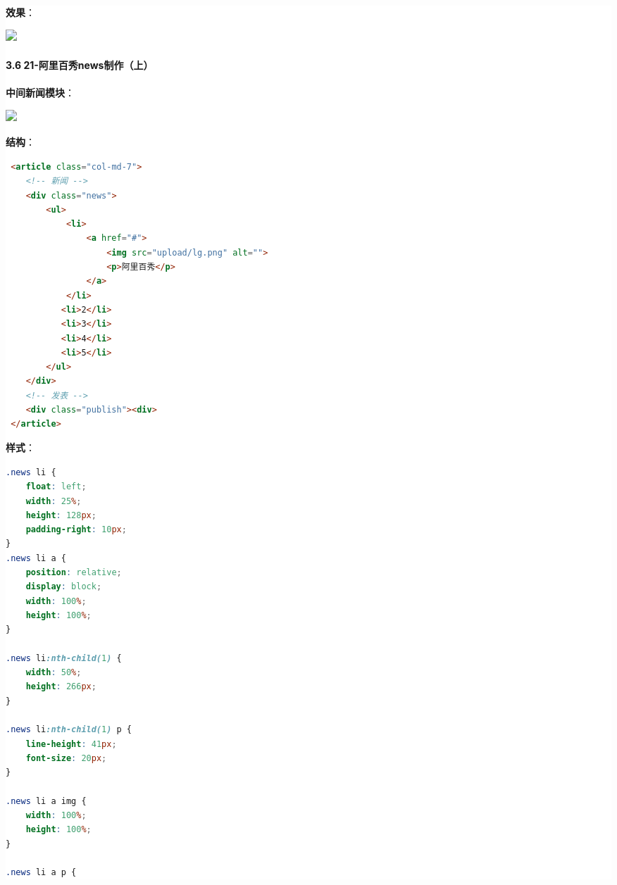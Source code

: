 **效果**：

![](images\a07.jpg)

#### 3.6 21-阿里百秀news制作（上）

**中间新闻模块**：

![](images\a08.jpg)

**结构**：

```html
 <article class="col-md-7">
   	<!-- 新闻 -->
   	<div class="news">
   	    <ul>
   	        <li>
   	            <a href="#">
   	                <img src="upload/lg.png" alt="">
   	                <p>阿里百秀</p>
   	            </a>
   	        </li>
   	       <li>2</li>
   	       <li>3</li>
   	       <li>4</li>
   	       <li>5</li>
   	    </ul>
   	</div>
   	<!-- 发表 -->
   	<div class="publish"><div>
 </article>
```

**样式**：

```css
.news li {
    float: left;
    width: 25%;
    height: 128px;
    padding-right: 10px;
}
.news li a {
    position: relative;
    display: block;
    width: 100%;
    height: 100%;
}

.news li:nth-child(1) {
    width: 50%;
    height: 266px;
}

.news li:nth-child(1) p {
    line-height: 41px;
    font-size: 20px;
}

.news li a img {
    width: 100%;
    height: 100%;
}

.news li a p {
```